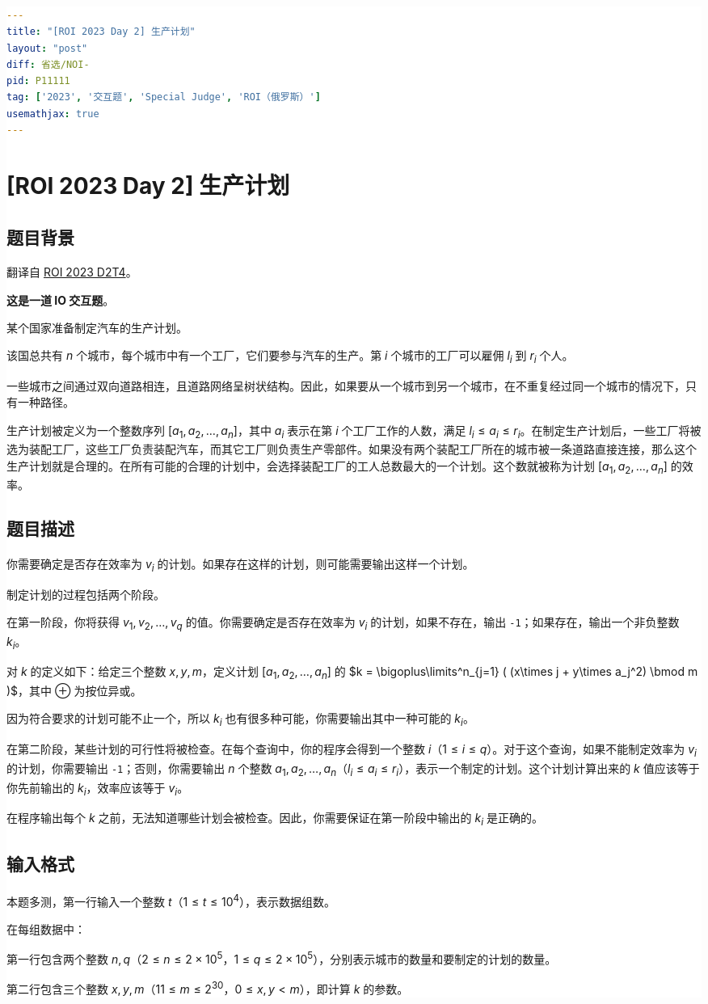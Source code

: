 ```yaml
---
title: "[ROI 2023 Day 2] 生产计划"
layout: "post"
diff: 省选/NOI-
pid: P11111
tag: ['2023', '交互题', 'Special Judge', 'ROI（俄罗斯）']
usemathjax: true
---
```


# [ROI 2023 Day 2] 生产计划
## 题目背景

翻译自 [ROI 2023 D2T4](https://neerc.ifmo.ru/school/archive/2022-2023/ru-olymp-roi-2023-day2.pdf)。

**这是一道 IO 交互题**。

某个国家准备制定汽车的生产计划。

该国总共有 $n$ 个城市，每个城市中有一个工厂，它们要参与汽车的生产。第 $i$ 个城市的工厂可以雇佣 $l_i$ 到 $r_i$ 个人。

一些城市之间通过双向道路相连，且道路网络呈树状结构。因此，如果要从一个城市到另一个城市，在不重复经过同一个城市的情况下，只有一种路径。

生产计划被定义为一个整数序列 $[a_1, a_2, \dots , a_n]$，其中 $a_i$ 表示在第 $i$ 个工厂工作的人数，满足 $l_i\le a_i\le r_i$。在制定生产计划后，一些工厂将被选为装配工厂，这些工厂负责装配汽车，而其它工厂则负责生产零部件。如果没有两个装配工厂所在的城市被一条道路直接连接，那么这个生产计划就是合理的。在所有可能的合理的计划中，会选择装配工厂的工人总数最大的一个计划。这个数就被称为计划 $[a_1, a_2, \dots , a_n]$ 的效率。
## 题目描述

你需要确定是否存在效率为 $v_i$ 的计划。如果存在这样的计划，则可能需要输出这样一个计划。

制定计划的过程包括两个阶段。

在第一阶段，你将获得 $v_1,v_2,\dots,v_q$ 的值。你需要确定是否存在效率为 $v_i$ 的计划，如果不存在，输出 `-1`；如果存在，输出一个非负整数 $k_i$。

对 $k$ 的定义如下：给定三个整数 $x,y,m$，定义计划 $[a_1, a_2, \dots , a_n]$ 的 $k = \bigoplus\limits^n_{j=1} ( (x\times j + y\times a_j^2) \bmod m )$，其中 $\oplus$ 为按位异或。

因为符合要求的计划可能不止一个，所以 $k_i$ 也有很多种可能，你需要输出其中一种可能的 $k_i$。

在第二阶段，某些计划的可行性将被检查。在每个查询中，你的程序会得到一个整数 $i$（$1\le i\le q$）。对于这个查询，如果不能制定效率为 $v_i$ 的计划，你需要输出 `-1`；否则，你需要输出 $n$ 个整数 $a_1,a_2,\dots,a_n$（$l_i\le a_i\le r_i$），表示一个制定的计划。这个计划计算出来的 $k$ 值应该等于你先前输出的 $k_i$，效率应该等于 $v_i$。

在程序输出每个 $k$ 之前，无法知道哪些计划会被检查。因此，你需要保证在第一阶段中输出的 $k_i$ 是正确的。
## 输入格式

本题多测，第一行输入一个整数 $t$（$1\le t\le10^4$），表示数据组数。

在每组数据中：

第一行包含两个整数 $n,q$（$2 \le n \le 2 \times 10^5$，$1 \le q \le 2 \times 10^5$），分别表示城市的数量和要制定的计划的数量。

第二行包含三个整数 $x,y,m$（$11 \le m \le 2^{30}$，$0 \le x,y < m$），即计算 $k$ 的参数。
